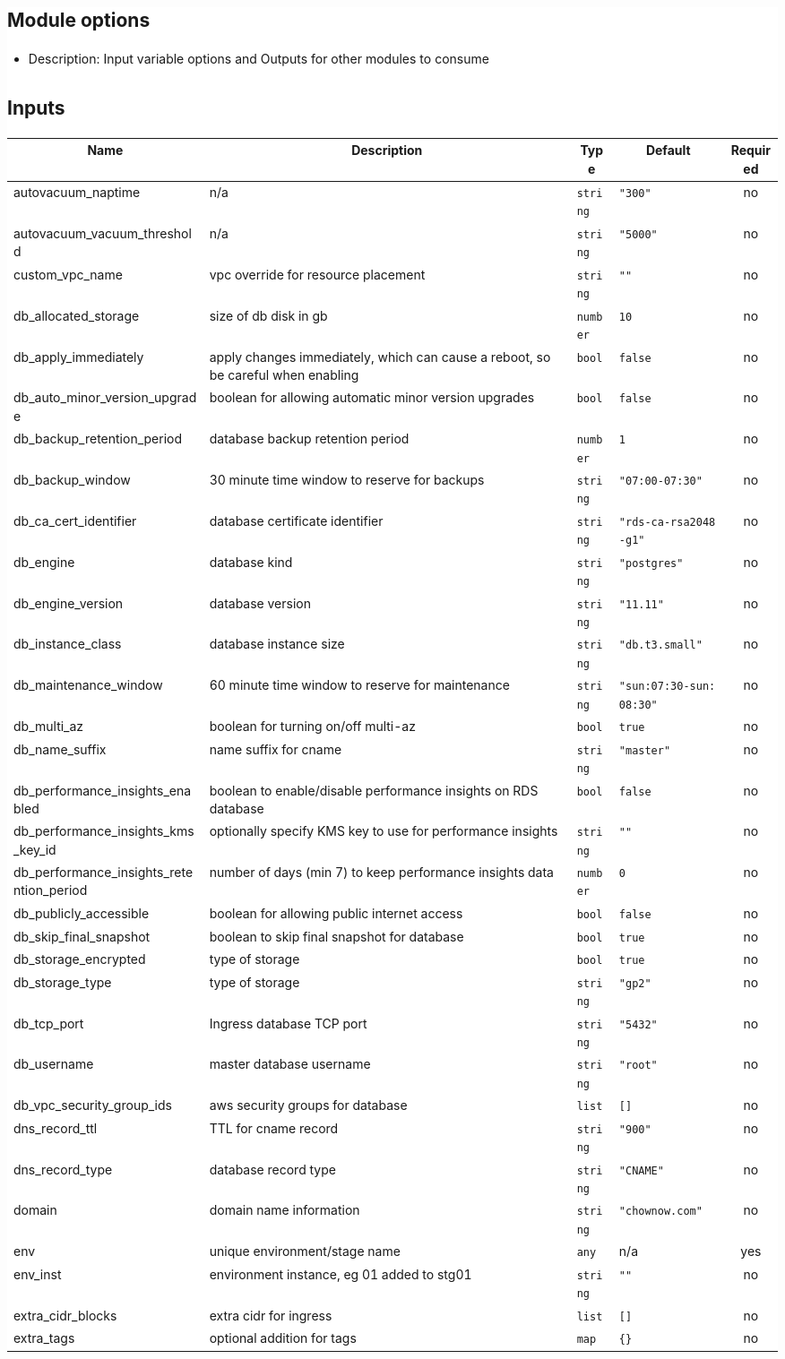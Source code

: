 ## Module options

* Description: Input variable options and Outputs for other modules to consume

## Inputs

| Name | Description | Type | Default | Required |
|------|-------------|------|---------|:--------:|
| autovacuum\_naptime | n/a | `string` | `"300"` | no |
| autovacuum\_vacuum\_threshold | n/a | `string` | `"5000"` | no |
| custom\_vpc\_name | vpc override for resource placement | `string` | `""` | no |
| db\_allocated\_storage | size of db disk in gb | `number` | `10` | no |
| db\_apply\_immediately | apply changes immediately, which can cause a reboot, so be careful when enabling | `bool` | `false` | no |
| db\_auto\_minor\_version\_upgrade | boolean for allowing automatic minor version upgrades | `bool` | `false` | no |
| db\_backup\_retention\_period | database backup retention period | `number` | `1` | no |
| db\_backup\_window | 30 minute time window to reserve for backups | `string` | `"07:00-07:30"` | no |
| db\_ca\_cert\_identifier | database certificate identifier | `string` | `"rds-ca-rsa2048-g1"` | no |
| db\_engine | database kind | `string` | `"postgres"` | no |
| db\_engine\_version | database version | `string` | `"11.11"` | no |
| db\_instance\_class | database instance size | `string` | `"db.t3.small"` | no |
| db\_maintenance\_window | 60 minute time window to reserve for maintenance | `string` | `"sun:07:30-sun:08:30"` | no |
| db\_multi\_az | boolean for turning on/off multi-az | `bool` | `true` | no |
| db\_name\_suffix | name suffix for cname | `string` | `"master"` | no |
| db\_performance\_insights\_enabled | boolean to enable/disable performance insights on RDS database | `bool` | `false` | no |
| db\_performance\_insights\_kms\_key\_id | optionally specify KMS key to use for performance insights | `string` | `""` | no |
| db\_performance\_insights\_retention\_period | number of days (min 7) to keep performance insights data | `number` | `0` | no |
| db\_publicly\_accessible | boolean for allowing public internet access | `bool` | `false` | no |
| db\_skip\_final\_snapshot | boolean to skip final snapshot for database | `bool` | `true` | no |
| db\_storage\_encrypted | type of storage | `bool` | `true` | no |
| db\_storage\_type | type of storage | `string` | `"gp2"` | no |
| db\_tcp\_port | Ingress database TCP port | `string` | `"5432"` | no |
| db\_username | master database username | `string` | `"root"` | no |
| db\_vpc\_security\_group\_ids | aws security groups for database | `list` | `[]` | no |
| dns\_record\_ttl | TTL for cname record | `string` | `"900"` | no |
| dns\_record\_type | database record type | `string` | `"CNAME"` | no |
| domain | domain name information | `string` | `"chownow.com"` | no |
| env | unique environment/stage name | `any` | n/a | yes |
| env\_inst | environment instance, eg 01 added to stg01 | `string` | `""` | no |
| extra\_cidr\_blocks | extra cidr for ingress | `list` | `[]` | no |
| extra\_tags | optional addition for tags | `map` | `{}` | no |